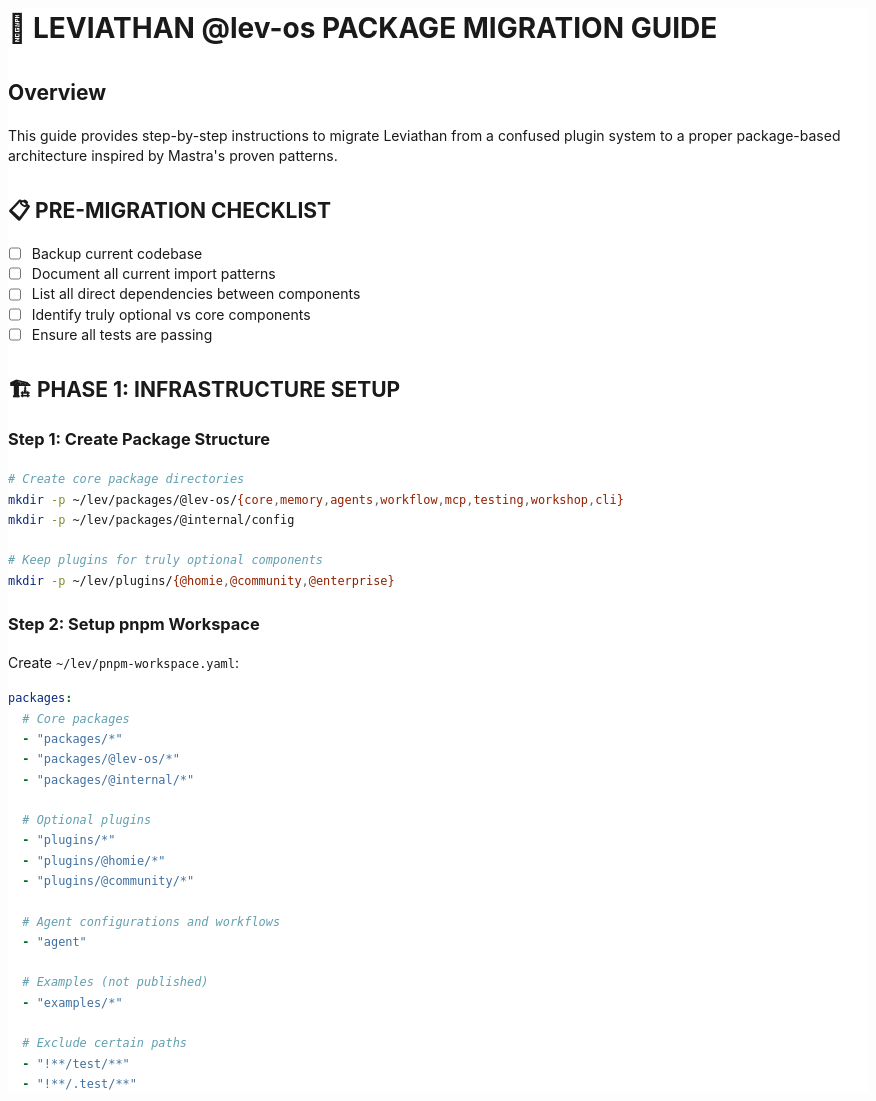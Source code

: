 # 🚀 LEVIATHAN @lev-os PACKAGE MIGRATION GUIDE

## Overview

This guide provides step-by-step instructions to migrate Leviathan from a confused plugin system to a proper package-based architecture inspired by Mastra's proven patterns.

## 📋 PRE-MIGRATION CHECKLIST

- [ ] Backup current codebase
- [ ] Document all current import patterns
- [ ] List all direct dependencies between components
- [ ] Identify truly optional vs core components
- [ ] Ensure all tests are passing

## 🏗️ PHASE 1: INFRASTRUCTURE SETUP

### Step 1: Create Package Structure

```bash
# Create core package directories
mkdir -p ~/lev/packages/@lev-os/{core,memory,agents,workflow,mcp,testing,workshop,cli}
mkdir -p ~/lev/packages/@internal/config

# Keep plugins for truly optional components
mkdir -p ~/lev/plugins/{@homie,@community,@enterprise}
```

### Step 2: Setup pnpm Workspace

Create `~/lev/pnpm-workspace.yaml`:
```yaml
packages:
  # Core packages
  - "packages/*"
  - "packages/@lev-os/*"
  - "packages/@internal/*"
  
  # Optional plugins
  - "plugins/*"
  - "plugins/@homie/*"
  - "plugins/@community/*"
  
  # Agent configurations and workflows
  - "agent"
  
  # Examples (not published)
  - "examples/*"
  
  # Exclude certain paths
  - "!**/test/**"
  - "!**/.test/**"
```
